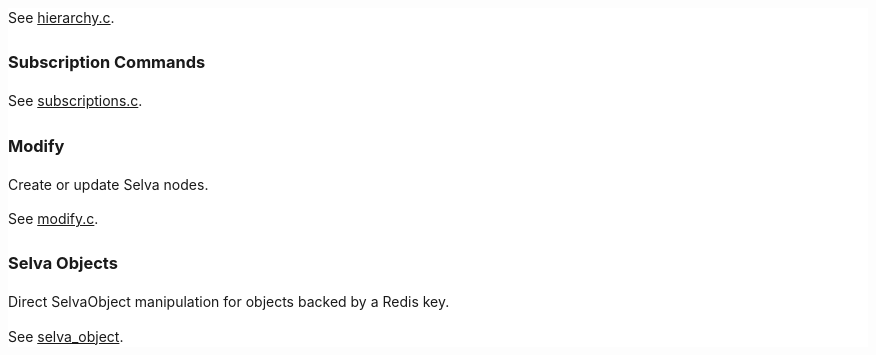 See [hierarchy.c](../../../modules/db/module/hierarchy.c).

### Subscription Commands

See [subscriptions.c](../../../modules/db/module/subscriptions.c).

### Modify

Create or update Selva nodes.

See [modify.c](../../../modules/db/module/modify.c).

### Selva Objects

Direct SelvaObject manipulation for objects backed by a Redis key.

See [selva_object](../../../modules/db/module/selva_object.c).
